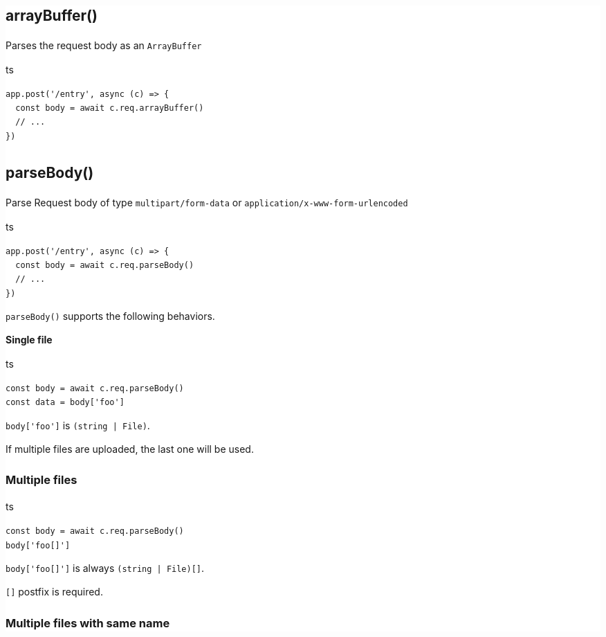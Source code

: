 ## arrayBuffer()[​](https://hono.dev/docs/api/request#arraybuffer)

Parses the request body as an `ArrayBuffer`

ts

```
app.post('/entry', async (c) => {
  const body = await c.req.arrayBuffer()
  // ...
})
```

## parseBody()[​](https://hono.dev/docs/api/request#parsebody)

Parse Request body of type `multipart/form-data` or `application/x-www-form-urlencoded`

ts

```
app.post('/entry', async (c) => {
  const body = await c.req.parseBody()
  // ...
})
```

`parseBody()` supports the following behaviors.

**Single file**

ts

```
const body = await c.req.parseBody()
const data = body['foo']
```

`body['foo']` is `(string | File)`.

If multiple files are uploaded, the last one will be used.

### Multiple files[​](https://hono.dev/docs/api/request#multiple-files)

ts

```
const body = await c.req.parseBody()
body['foo[]']
```

`body['foo[]']` is always `(string | File)[]`.

`[]` postfix is required.

### Multiple files with same name[​](https://hono.dev/docs/api/request#multiple-files-with-same-name)
